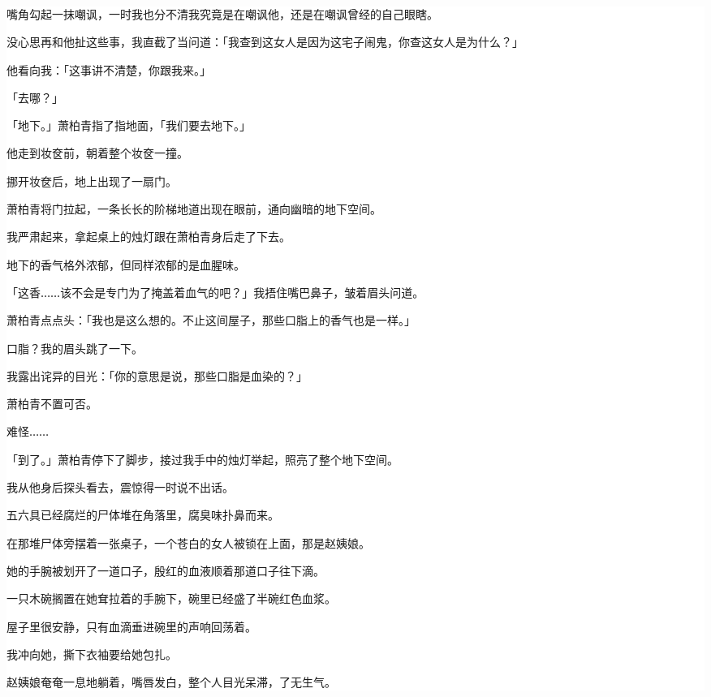 嘴角勾起一抹嘲讽，一时我也分不清我究竟是在嘲讽他，还是在嘲讽曾经的自己眼瞎。


没心思再和他扯这些事，我直截了当问道：「我查到这女人是因为这宅子闹鬼，你查这女人是为什么？」


他看向我：「这事讲不清楚，你跟我来。」


「去哪？」


「地下。」萧柏青指了指地面，「我们要去地下。」


他走到妆奁前，朝着整个妆奁一撞。


挪开妆奁后，地上出现了一扇门。


萧柏青将门拉起，一条长长的阶梯地道出现在眼前，通向幽暗的地下空间。


我严肃起来，拿起桌上的烛灯跟在萧柏青身后走了下去。


地下的香气格外浓郁，但同样浓郁的是血腥味。


「这香……该不会是专门为了掩盖着血气的吧？」我捂住嘴巴鼻子，皱着眉头问道。


萧柏青点点头：「我也是这么想的。不止这间屋子，那些口脂上的香气也是一样。」


口脂？我的眉头跳了一下。


我露出诧异的目光：「你的意思是说，那些口脂是血染的？」


萧柏青不置可否。


难怪……


「到了。」萧柏青停下了脚步，接过我手中的烛灯举起，照亮了整个地下空间。


我从他身后探头看去，震惊得一时说不出话。


五六具已经腐烂的尸体堆在角落里，腐臭味扑鼻而来。


在那堆尸体旁摆着一张桌子，一个苍白的女人被锁在上面，那是赵姨娘。


她的手腕被划开了一道口子，殷红的血液顺着那道口子往下滴。


一只木碗搁置在她耷拉着的手腕下，碗里已经盛了半碗红色血浆。


屋子里很安静，只有血滴垂进碗里的声响回荡着。


我冲向她，撕下衣袖要给她包扎。


赵姨娘奄奄一息地躺着，嘴唇发白，整个人目光呆滞，了无生气。
